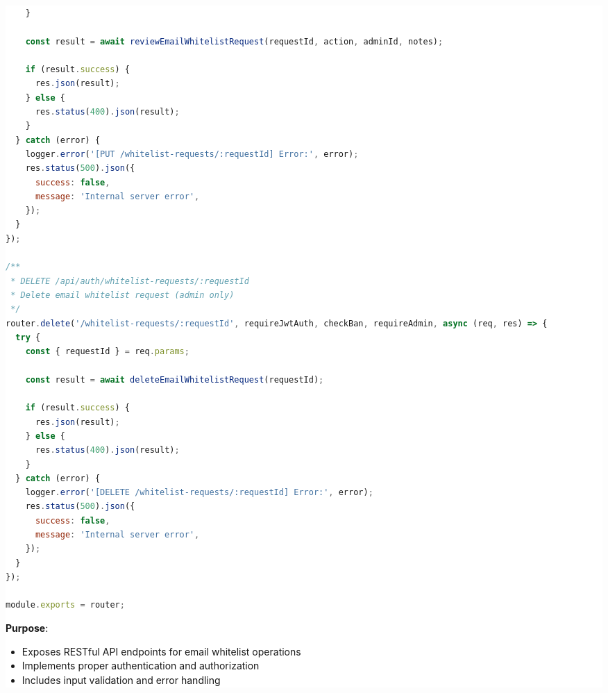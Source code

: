 ```javascript
    }

    const result = await reviewEmailWhitelistRequest(requestId, action, adminId, notes);
    
    if (result.success) {
      res.json(result);
    } else {
      res.status(400).json(result);
    }
  } catch (error) {
    logger.error('[PUT /whitelist-requests/:requestId] Error:', error);
    res.status(500).json({
      success: false,
      message: 'Internal server error',
    });
  }
});

/**
 * DELETE /api/auth/whitelist-requests/:requestId
 * Delete email whitelist request (admin only)
 */
router.delete('/whitelist-requests/:requestId', requireJwtAuth, checkBan, requireAdmin, async (req, res) => {
  try {
    const { requestId } = req.params;

    const result = await deleteEmailWhitelistRequest(requestId);
    
    if (result.success) {
      res.json(result);
    } else {
      res.status(400).json(result);
    }
  } catch (error) {
    logger.error('[DELETE /whitelist-requests/:requestId] Error:', error);
    res.status(500).json({
      success: false,
      message: 'Internal server error',
    });
  }
});

module.exports = router;
```

**Purpose**: 
- Exposes RESTful API endpoints for email whitelist operations
- Implements proper authentication and authorization
- Includes input validation and error handling
